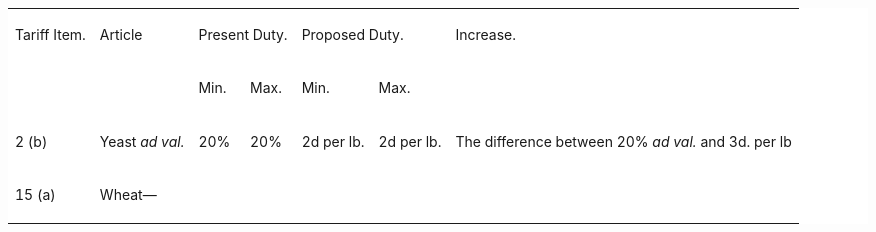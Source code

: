 <table>

<tr>

<td><p>Tariff Item.</p></td>

<td><p>Article</p></td>

<td colspan="2"><p>Present Duty.</p></td>

<td colspan="2"><p>Proposed Duty.</p></td>

<td><p>Increase.</p></td>

</tr>

<tr>

<td><p></p></td>

<td><p></p></td>

<td><p>Min.</p></td>

<td><p>Max.</p></td>

<td><p>Min.</p></td>

<td><p>Max.</p></td>

<td><p></p></td>

</tr>

<tr>

<td><p>2 (b)</p></td>

<td><p>Yeast <i>ad val.</i></p></td>

<td><p>20%</p></td>

<td><p>20%</p></td>

<td><p>2d per lb.</p></td>

<td><p>2d per lb.</p></td>

<td><p>The difference between 20% <i>ad val.</i> and 3d. per lb</p></td>

</tr>

<tr>

<td><p>15 (a)</p></td>

<td><p>Wheat&#x2014;</p></td>

<td><p></p></td>

<td><p></p></td>

<td><p></p></td>

<td><p></p></td>
